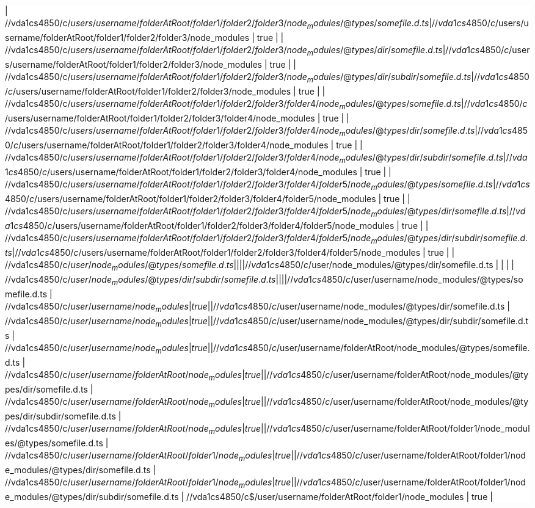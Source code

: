 | //vda1cs4850/c$/users/username/folderAtRoot/folder1/folder2/folder3/node_modules/@types/somefile.d.ts                           | //vda1cs4850/c$/users/username/folderAtRoot/folder1/folder2/folder3/node_modules                                                | true      |
| //vda1cs4850/c$/users/username/folderAtRoot/folder1/folder2/folder3/node_modules/@types/dir/somefile.d.ts                       | //vda1cs4850/c$/users/username/folderAtRoot/folder1/folder2/folder3/node_modules                                                | true      |
| //vda1cs4850/c$/users/username/folderAtRoot/folder1/folder2/folder3/node_modules/@types/dir/subdir/somefile.d.ts                | //vda1cs4850/c$/users/username/folderAtRoot/folder1/folder2/folder3/node_modules                                                | true      |
| //vda1cs4850/c$/users/username/folderAtRoot/folder1/folder2/folder3/folder4/node_modules/@types/somefile.d.ts                   | //vda1cs4850/c$/users/username/folderAtRoot/folder1/folder2/folder3/folder4/node_modules                                        | true      |
| //vda1cs4850/c$/users/username/folderAtRoot/folder1/folder2/folder3/folder4/node_modules/@types/dir/somefile.d.ts               | //vda1cs4850/c$/users/username/folderAtRoot/folder1/folder2/folder3/folder4/node_modules                                        | true      |
| //vda1cs4850/c$/users/username/folderAtRoot/folder1/folder2/folder3/folder4/node_modules/@types/dir/subdir/somefile.d.ts        | //vda1cs4850/c$/users/username/folderAtRoot/folder1/folder2/folder3/folder4/node_modules                                        | true      |
| //vda1cs4850/c$/users/username/folderAtRoot/folder1/folder2/folder3/folder4/folder5/node_modules/@types/somefile.d.ts           | //vda1cs4850/c$/users/username/folderAtRoot/folder1/folder2/folder3/folder4/folder5/node_modules                                | true      |
| //vda1cs4850/c$/users/username/folderAtRoot/folder1/folder2/folder3/folder4/folder5/node_modules/@types/dir/somefile.d.ts       | //vda1cs4850/c$/users/username/folderAtRoot/folder1/folder2/folder3/folder4/folder5/node_modules                                | true      |
| //vda1cs4850/c$/users/username/folderAtRoot/folder1/folder2/folder3/folder4/folder5/node_modules/@types/dir/subdir/somefile.d.ts | //vda1cs4850/c$/users/username/folderAtRoot/folder1/folder2/folder3/folder4/folder5/node_modules                                | true      |
| //vda1cs4850/c$/user/node_modules/@types/somefile.d.ts                                                                          |                                                                                                                                 |           |
| //vda1cs4850/c$/user/node_modules/@types/dir/somefile.d.ts                                                                      |                                                                                                                                 |           |
| //vda1cs4850/c$/user/node_modules/@types/dir/subdir/somefile.d.ts                                                               |                                                                                                                                 |           |
| //vda1cs4850/c$/user/username/node_modules/@types/somefile.d.ts                                                                 | //vda1cs4850/c$/user/username/node_modules                                                                                      | true      |
| //vda1cs4850/c$/user/username/node_modules/@types/dir/somefile.d.ts                                                             | //vda1cs4850/c$/user/username/node_modules                                                                                      | true      |
| //vda1cs4850/c$/user/username/node_modules/@types/dir/subdir/somefile.d.ts                                                      | //vda1cs4850/c$/user/username/node_modules                                                                                      | true      |
| //vda1cs4850/c$/user/username/folderAtRoot/node_modules/@types/somefile.d.ts                                                    | //vda1cs4850/c$/user/username/folderAtRoot/node_modules                                                                         | true      |
| //vda1cs4850/c$/user/username/folderAtRoot/node_modules/@types/dir/somefile.d.ts                                                | //vda1cs4850/c$/user/username/folderAtRoot/node_modules                                                                         | true      |
| //vda1cs4850/c$/user/username/folderAtRoot/node_modules/@types/dir/subdir/somefile.d.ts                                         | //vda1cs4850/c$/user/username/folderAtRoot/node_modules                                                                         | true      |
| //vda1cs4850/c$/user/username/folderAtRoot/folder1/node_modules/@types/somefile.d.ts                                            | //vda1cs4850/c$/user/username/folderAtRoot/folder1/node_modules                                                                 | true      |
| //vda1cs4850/c$/user/username/folderAtRoot/folder1/node_modules/@types/dir/somefile.d.ts                                        | //vda1cs4850/c$/user/username/folderAtRoot/folder1/node_modules                                                                 | true      |
| //vda1cs4850/c$/user/username/folderAtRoot/folder1/node_modules/@types/dir/subdir/somefile.d.ts                                 | //vda1cs4850/c$/user/username/folderAtRoot/folder1/node_modules                                                                 | true      |